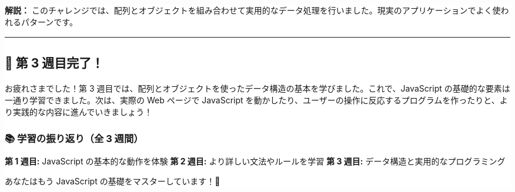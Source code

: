 **解説：** このチャレンジでは、配列とオブジェクトを組み合わせて実用的なデータ処理を行いました。現実のアプリケーションでよく使われるパターンです。

---

## 🎉 第 3 週目完了！

お疲れさまでした！第 3 週目では、配列とオブジェクトを使ったデータ構造の基本を学びました。これで、JavaScript の基礎的な要素は一通り学習できました。次は、実際の Web ページで JavaScript を動かしたり、ユーザーの操作に反応するプログラムを作ったりと、より実践的な内容に進んでいきましょう！

### 📚 学習の振り返り（全 3 週間）

**第 1 週目:** JavaScript の基本的な動作を体験
**第 2 週目:** より詳しい文法やルールを学習
**第 3 週目:** データ構造と実用的なプログラミング

あなたはもう JavaScript の基礎をマスターしています！🎊
